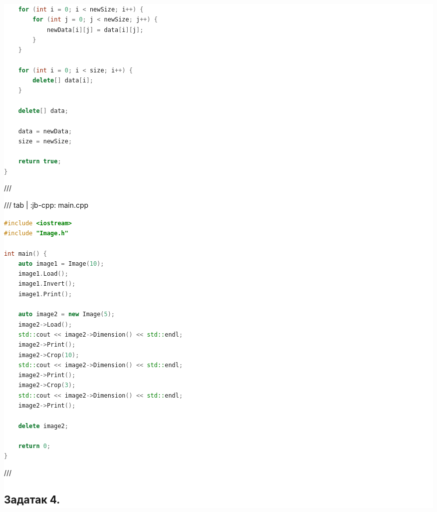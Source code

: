 ```cpp
    for (int i = 0; i < newSize; i++) {
        for (int j = 0; j < newSize; j++) {
            newData[i][j] = data[i][j];
        }
    }

    for (int i = 0; i < size; i++) {
        delete[] data[i];
    }

    delete[] data;

    data = newData;
    size = newSize;

    return true;
}
```

///

/// tab | :jb-cpp: main.cpp

```cpp
#include <iostream>
#include "Image.h"

int main() {
    auto image1 = Image(10);
    image1.Load();
    image1.Invert();
    image1.Print();

    auto image2 = new Image(5);
    image2->Load();
    std::cout << image2->Dimension() << std::endl;
    image2->Print();
    image2->Crop(10);
    std::cout << image2->Dimension() << std::endl;
    image2->Print();
    image2->Crop(3);
    std::cout << image2->Dimension() << std::endl;
    image2->Print();

    delete image2;

    return 0;
}
```

///

## Задатак 4.
